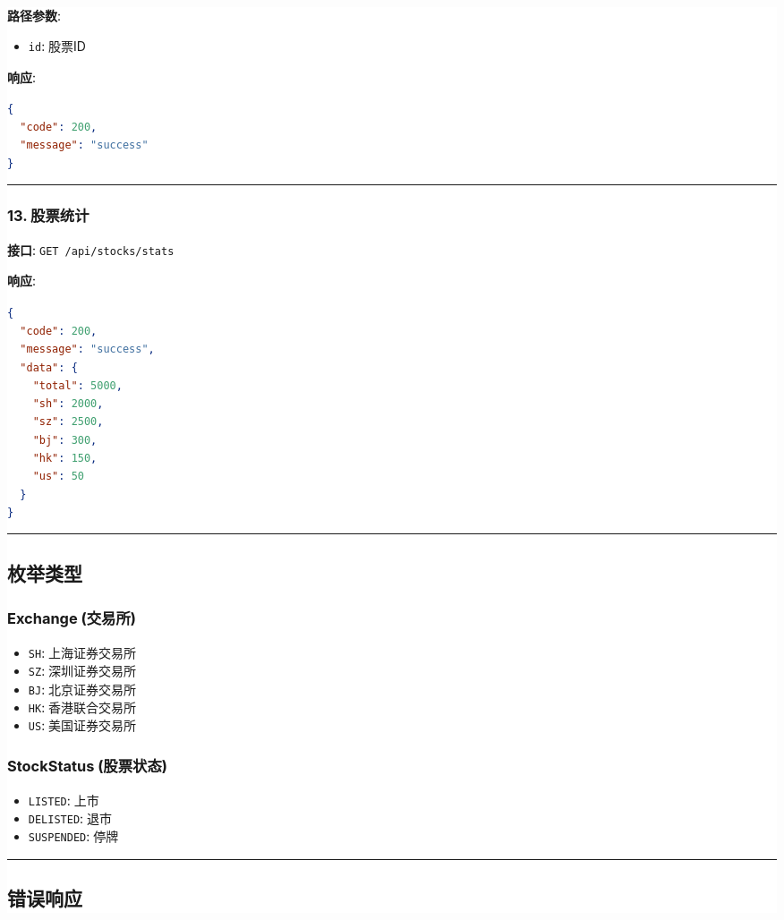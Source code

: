 **路径参数**:
- `id`: 股票ID

**响应**:
```json
{
  "code": 200,
  "message": "success"
}
```

---

### 13. 股票统计

**接口**: `GET /api/stocks/stats`

**响应**:
```json
{
  "code": 200,
  "message": "success",
  "data": {
    "total": 5000,
    "sh": 2000,
    "sz": 2500,
    "bj": 300,
    "hk": 150,
    "us": 50
  }
}
```

---

## 枚举类型

### Exchange (交易所)
- `SH`: 上海证券交易所
- `SZ`: 深圳证券交易所
- `BJ`: 北京证券交易所
- `HK`: 香港联合交易所
- `US`: 美国证券交易所

### StockStatus (股票状态)
- `LISTED`: 上市
- `DELISTED`: 退市
- `SUSPENDED`: 停牌

---

## 错误响应
